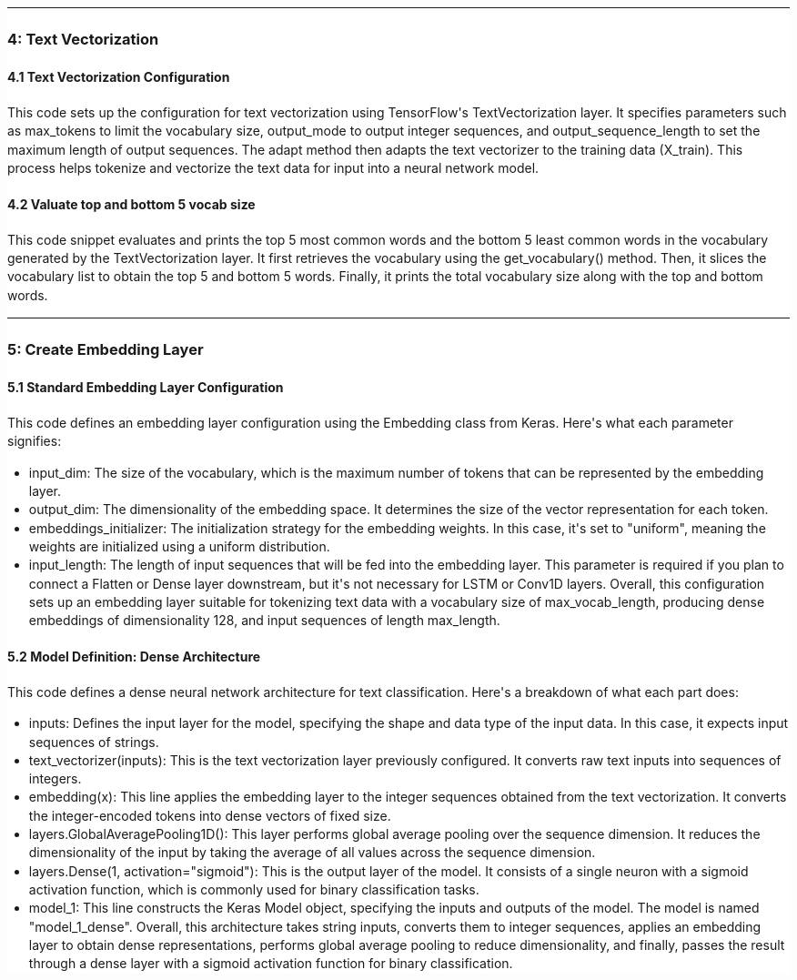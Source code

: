 -----------------------------------------------------------------------------------------------------------------------------------------------------------------------------------------------------------------------------------------------------------------------------------------------

### 4: Text Vectorization

#### 4.1 Text Vectorization Configuration

This code sets up the configuration for text vectorization using TensorFlow's TextVectorization layer. It specifies parameters such as max_tokens to limit the vocabulary size, output_mode to output integer sequences, and output_sequence_length to set the maximum length of output sequences. The adapt method then adapts the text vectorizer to the training data (X_train). This process helps tokenize and vectorize the text data for input into a neural network model.

#### 4.2 Valuate top and bottom 5 vocab size

This code snippet evaluates and prints the top 5 most common words and the bottom 5 least common words in the vocabulary generated by the TextVectorization layer. It first retrieves the vocabulary using the get_vocabulary() method. Then, it slices the vocabulary list to obtain the top 5 and bottom 5 words. Finally, it prints the total vocabulary size along with the top and bottom words.

-----------------------------------------------------------------------------------------------------------------------------------------------------------------------------------------------------------------------------------------------------------------------------------------------

### 5: Create Embedding Layer

#### 5.1 Standard Embedding Layer Configuration

This code defines an embedding layer configuration using the Embedding class from Keras. Here's what each parameter signifies:

- input_dim: The size of the vocabulary, which is the maximum number of tokens that can be represented by the embedding layer.
- output_dim: The dimensionality of the embedding space. It determines the size of the vector representation for each token.
- embeddings_initializer: The initialization strategy for the embedding weights. In this case, it's set to "uniform", meaning the weights are initialized using a uniform distribution.
- input_length: The length of input sequences that will be fed into the embedding layer. This parameter is required if you plan to connect a Flatten or Dense layer downstream, but it's not necessary for LSTM or Conv1D layers.
Overall, this configuration sets up an embedding layer suitable for tokenizing text data with a vocabulary size of max_vocab_length, producing dense embeddings of dimensionality 128, and input sequences of length max_length.

#### 5.2 Model Definition: Dense Architecture

This code defines a dense neural network architecture for text classification. Here's a breakdown of what each part does:

- inputs: Defines the input layer for the model, specifying the shape and data type of the input data. In this case, it expects input sequences of strings.
- text_vectorizer(inputs): This is the text vectorization layer previously configured. It converts raw text inputs into sequences of integers.
- embedding(x): This line applies the embedding layer to the integer sequences obtained from the text vectorization. It converts the integer-encoded tokens into dense vectors of fixed size.
- layers.GlobalAveragePooling1D(): This layer performs global average pooling over the sequence dimension. It reduces the dimensionality of the input by taking the average of all values across the sequence dimension.
- layers.Dense(1, activation="sigmoid"): This is the output layer of the model. It consists of a single neuron with a sigmoid activation function, which is commonly used for binary classification tasks.
- model_1: This line constructs the Keras Model object, specifying the inputs and outputs of the model. The model is named "model_1_dense".
Overall, this architecture takes string inputs, converts them to integer sequences, applies an embedding layer to obtain dense representations, performs global average pooling to reduce dimensionality, and finally, passes the result through a dense layer with a sigmoid activation function for binary classification.
